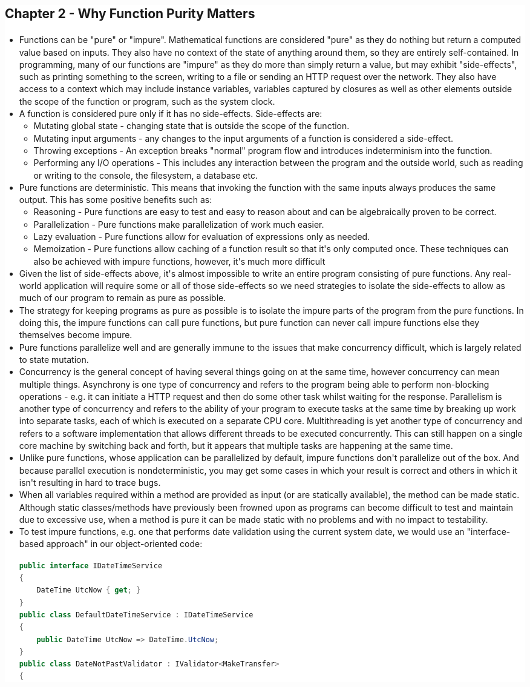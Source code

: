 
## Chapter 2 - Why Function Purity Matters
- Functions can be "pure" or "impure".  Mathematical functions are considered "pure" as they do nothing but return a computed value based on inputs.  They also have no context of the state of anything around them, so they are entirely self-contained.  In programming, many of our functions are "impure" as they do more than simply return a value, but may exhibit "side-effects", such as printing something to the screen, writing to a file or sending an HTTP request over the network.  They also have access to a context which may include instance variables, variables captured by closures as well as other elements outside the scope of the function or program, such as the system clock.
- A function is considered pure only if it has no side-effects.  Side-effects are:
    - Mutating global state - changing state that is outside the scope of the function.
    - Mutating input arguments - any changes to the input arguments of a function is considered a side-effect.
    - Throwing exceptions - An exception breaks "normal" program flow and introduces indeterminism into the function.
    - Performing any I/O operations - This includes any interaction between the program and the outside world, such as reading or writing to the console, the filesystem, a database etc.
- Pure functions are deterministic.  This means that invoking the function with the same inputs always produces the same output.  This has some positive benefits such as:
    - Reasoning - Pure functions are easy to test and easy to reason about and can be algebraically proven to be correct.
    - Parallelization - Pure functions make parallelization of work much easier.
    - Lazy evaluation - Pure functions allow for evaluation of expressions only as needed.
    - Memoization - Pure functions allow caching of a function result so that it's only computed once.
    These techniques can also be achieved with impure functions, however, it's much more difficult 
- Given the list of side-effects above, it's almost impossible to write an entire program consisting of pure functions.  Any real-world application will require some or all of those side-effects so we need strategies to isolate the side-effects to allow as much of our program to remain as pure as possible.
- The strategy for keeping programs as pure as possible is to isolate the impure parts of the program from the pure functions.  In doing this, the impure functions can call pure functions, but pure function can never call impure functions else they themselves become impure.
- Pure functions parallelize well and are generally immune to the issues that make concurrency difficult, which is largely related to state mutation.
- Concurrency is the general concept of having several things going on at the same time, however concurrency can mean multiple things.  Asynchrony is one type of concurrency and refers to the program being able to perform non-blocking operations - e.g. it can initiate a HTTP request and then do some other task whilst waiting for the response.  Parallelism is another type of concurrency and refers to the ability of your program to execute tasks at the same time by breaking up work into separate tasks, each of which is executed on a separate CPU core.  Multithreading is yet another type of concurrency and refers to a software implementation that allows different threads to be executed concurrently.  This can still happen on a single core machine by switching back and forth, but it appears that multiple tasks are happening at the same time.
- Unlike pure functions, whose application can be parallelized by default, impure functions don't parallelize out of the box. And because parallel execution is nondeterministic, you may get some cases in which your result is correct and others in which it isn't resulting in hard to trace bugs.
- When all variables required within a method are provided as input (or are statically available), the method can be made static.  Although static classes/methods have previously been frowned upon as programs can become difficult to test and maintain due to excessive use, when a method is pure it can be made static with no problems and with no impact to testability.
- To test impure functions, e.g. one that performs date validation using the current system date, we would use an "interface-based approach" in our object-oriented code:
    ```csharp
    public interface IDateTimeService
    {
        DateTime UtcNow { get; }
    }
    public class DefaultDateTimeService : IDateTimeService
    {
        public DateTime UtcNow => DateTime.UtcNow;
    }
    public class DateNotPastValidator : IValidator<MakeTransfer>
    {